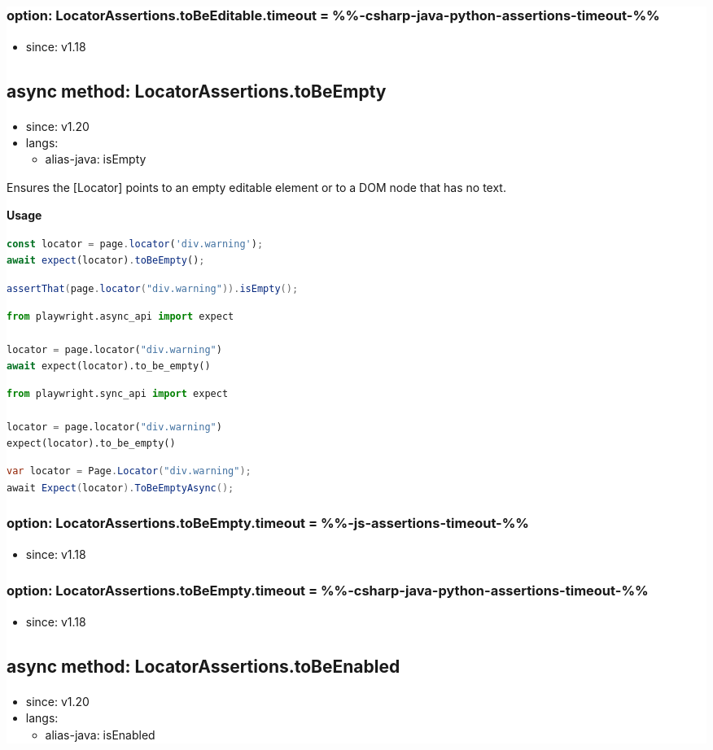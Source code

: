 ### option: LocatorAssertions.toBeEditable.timeout = %%-csharp-java-python-assertions-timeout-%%
* since: v1.18

## async method: LocatorAssertions.toBeEmpty
* since: v1.20
* langs:
  - alias-java: isEmpty

Ensures the [Locator] points to an empty editable element or to a DOM node that has no text.

**Usage**

```js
const locator = page.locator('div.warning');
await expect(locator).toBeEmpty();
```

```java
assertThat(page.locator("div.warning")).isEmpty();
```

```python async
from playwright.async_api import expect

locator = page.locator("div.warning")
await expect(locator).to_be_empty()
```

```python sync
from playwright.sync_api import expect

locator = page.locator("div.warning")
expect(locator).to_be_empty()
```

```csharp
var locator = Page.Locator("div.warning");
await Expect(locator).ToBeEmptyAsync();
```

### option: LocatorAssertions.toBeEmpty.timeout = %%-js-assertions-timeout-%%
* since: v1.18

### option: LocatorAssertions.toBeEmpty.timeout = %%-csharp-java-python-assertions-timeout-%%
* since: v1.18

## async method: LocatorAssertions.toBeEnabled
* since: v1.20
* langs:
  - alias-java: isEnabled
